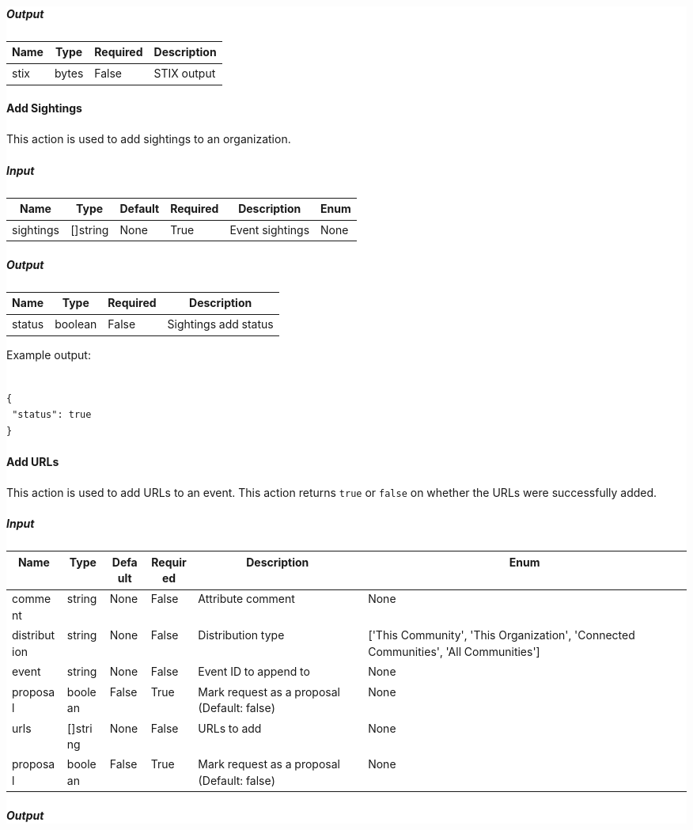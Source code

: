 ##### Output

|Name|Type|Required|Description|
|----|----|--------|-----------|
|stix|bytes|False|STIX output|

#### Add Sightings

This action is used to add sightings to an organization.

##### Input

|Name|Type|Default|Required|Description|Enum|
|----|----|-------|--------|-----------|----|
|sightings|[]string|None|True|Event sightings|None|

##### Output

|Name|Type|Required|Description|
|----|----|--------|-----------|
|status|boolean|False|Sightings add status|

Example output:

```

{
 "status": true
}

```

#### Add URLs

This action is used to add URLs to an event. This action returns `true` or `false` on whether the URLs were successfully added.

##### Input

|Name|Type|Default|Required|Description|Enum|
|----|----|-------|--------|-----------|----|
|comment|string|None|False|Attribute comment|None|
|distribution|string|None|False|Distribution type|['This Community', 'This Organization', 'Connected Communities', 'All Communities']|
|event|string|None|False|Event ID to append to|None|
|proposal|boolean|False|True|Mark request as a proposal (Default: false)|None|
|urls|[]string|None|False|URLs to add|None|
|proposal|boolean|False|True|Mark request as a proposal (Default: false)|None|

##### Output
